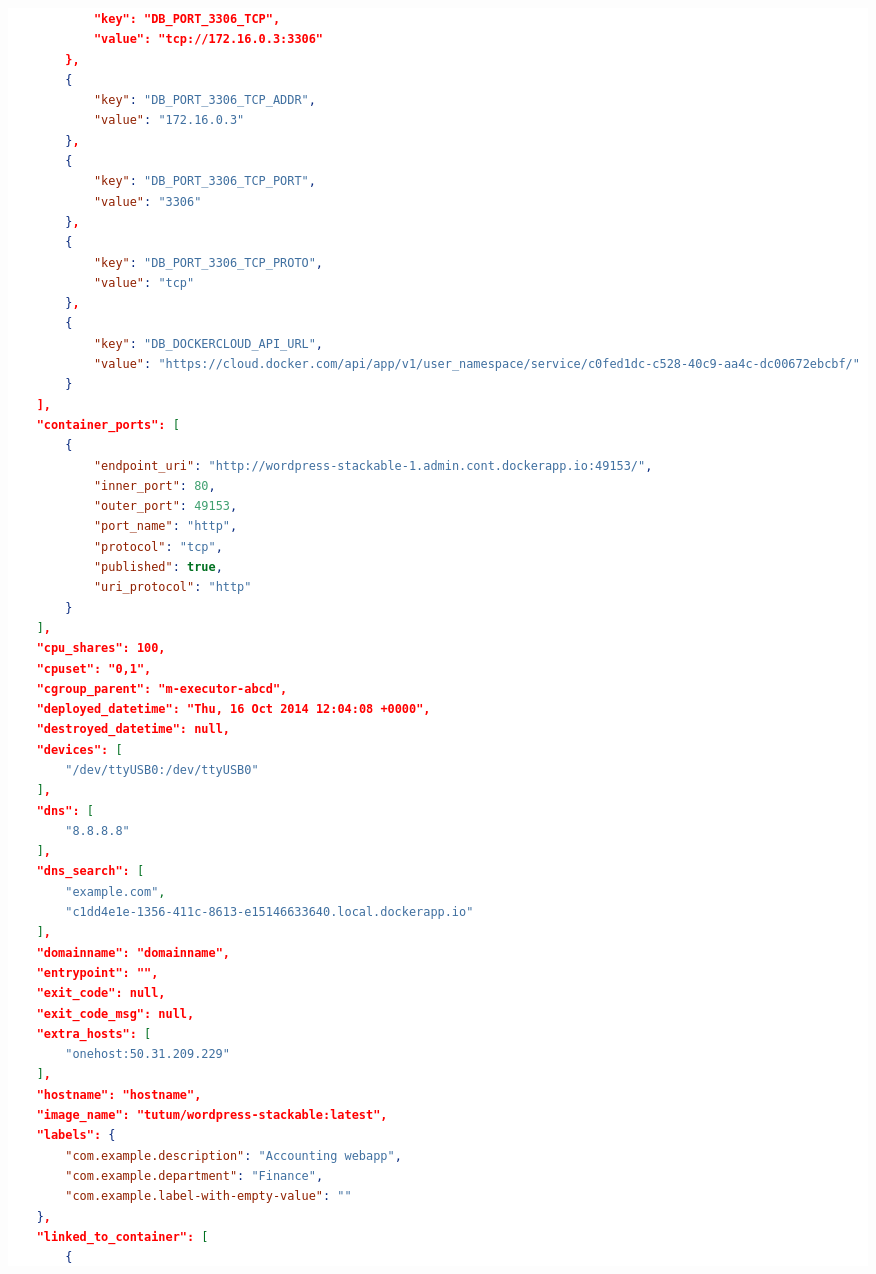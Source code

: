 ```json
            "key": "DB_PORT_3306_TCP",
            "value": "tcp://172.16.0.3:3306"
        },
        {
            "key": "DB_PORT_3306_TCP_ADDR",
            "value": "172.16.0.3"
        },
        {
            "key": "DB_PORT_3306_TCP_PORT",
            "value": "3306"
        },
        {
            "key": "DB_PORT_3306_TCP_PROTO",
            "value": "tcp"
        },
        {
            "key": "DB_DOCKERCLOUD_API_URL",
            "value": "https://cloud.docker.com/api/app/v1/user_namespace/service/c0fed1dc-c528-40c9-aa4c-dc00672ebcbf/"
        }
    ],
    "container_ports": [
        {
            "endpoint_uri": "http://wordpress-stackable-1.admin.cont.dockerapp.io:49153/",
            "inner_port": 80,
            "outer_port": 49153,
            "port_name": "http",
            "protocol": "tcp",
            "published": true,
            "uri_protocol": "http"
        }
    ],
    "cpu_shares": 100,
    "cpuset": "0,1",
    "cgroup_parent": "m-executor-abcd",
    "deployed_datetime": "Thu, 16 Oct 2014 12:04:08 +0000",
    "destroyed_datetime": null,
    "devices": [
        "/dev/ttyUSB0:/dev/ttyUSB0"
    ],
    "dns": [
        "8.8.8.8"
    ],
    "dns_search": [
        "example.com",
        "c1dd4e1e-1356-411c-8613-e15146633640.local.dockerapp.io"
    ],
    "domainname": "domainname",
    "entrypoint": "",
    "exit_code": null,
    "exit_code_msg": null,
    "extra_hosts": [
        "onehost:50.31.209.229"
    ],
    "hostname": "hostname",
    "image_name": "tutum/wordpress-stackable:latest",
    "labels": {
        "com.example.description": "Accounting webapp",
        "com.example.department": "Finance",
        "com.example.label-with-empty-value": ""
    },
    "linked_to_container": [
        {
```